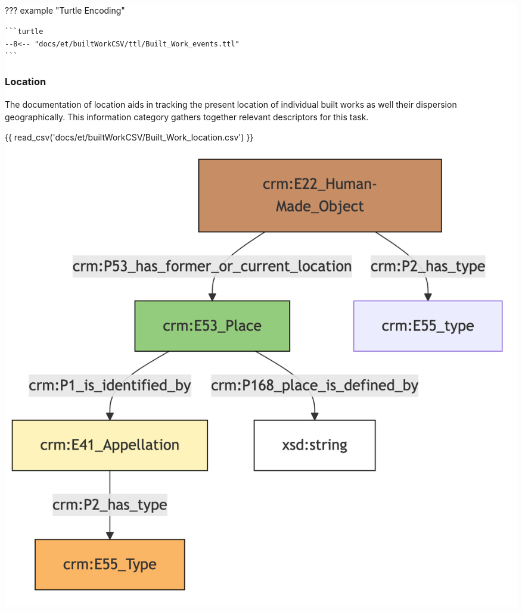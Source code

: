 
??? example "Turtle Encoding"

    ```turtle
    --8<-- "docs/et/builtWorkCSV/ttl/Built_Work_events.ttl"
    ```



### Location

The documentation of location aids in tracking the present location of individual built works as well their dispersion geographically. This information category gathers together relevant descriptors for this task.

{{ read_csv('docs/et/builtWorkCSV/Built_Work_location.csv') }}

![!](builtWorkCSV/ttl/mmd/png/Built_Work_location.png)
